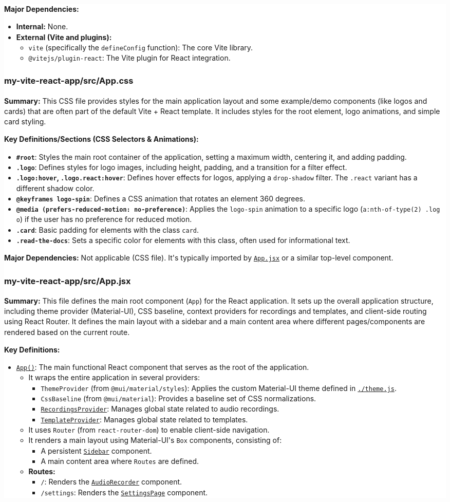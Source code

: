 **Major Dependencies:**
*   **Internal:** None.
*   **External (Vite and plugins):**
    *   `vite` (specifically the `defineConfig` function): The core Vite library.
    *   `@vitejs/plugin-react`: The Vite plugin for React integration.

### my-vite-react-app/src/App.css

**Summary:** This CSS file provides styles for the main application layout and some example/demo components (like logos and cards) that are often part of the default Vite + React template. It includes styles for the root element, logo animations, and simple card styling.

**Key Definitions/Sections (CSS Selectors & Animations):**
*   **`#root`**: Styles the main root container of the application, setting a maximum width, centering it, and adding padding.
*   **`.logo`**: Defines styles for logo images, including height, padding, and a transition for a filter effect.
*   **`.logo:hover`, `.logo.react:hover`**: Defines hover effects for logos, applying a `drop-shadow` filter. The `.react` variant has a different shadow color.
*   **`@keyframes logo-spin`**: Defines a CSS animation that rotates an element 360 degrees.
*   **`@media (prefers-reduced-motion: no-preference)`**: Applies the `logo-spin` animation to a specific logo (`a:nth-of-type(2) .logo`) if the user has no preference for reduced motion.
*   **`.card`**: Basic padding for elements with the class `card`.
*   **`.read-the-docs`**: Sets a specific color for elements with this class, often used for informational text.

**Major Dependencies:** Not applicable (CSS file). It's typically imported by [`App.jsx`](my-vite-react-app/src/App.jsx:0) or a similar top-level component.

### my-vite-react-app/src/App.jsx

**Summary:** This file defines the main root component (`App`) for the React application. It sets up the overall application structure, including theme provider (Material-UI), CSS baseline, context providers for recordings and templates, and client-side routing using React Router. It defines the main layout with a sidebar and a main content area where different pages/components are rendered based on the current route.

**Key Definitions:**
*   [`App()`](my-vite-react-app/src/App.jsx:12): The main functional React component that serves as the root of the application.
    *   It wraps the entire application in several providers:
        *   `ThemeProvider` (from `@mui/material/styles`): Applies the custom Material-UI theme defined in [`./theme.js`](my-vite-react-app/src/theme.js:0).
        *   `CssBaseline` (from `@mui/material`): Provides a baseline set of CSS normalizations.
        *   [`RecordingsProvider`](my-vite-react-app/src/contexts/RecordingsContext.jsx:0): Manages global state related to audio recordings.
        *   [`TemplateProvider`](my-vite-react-app/src/contexts/TemplateContext.jsx:0): Manages global state related to templates.
    *   It uses `Router` (from `react-router-dom`) to enable client-side navigation.
    *   It renders a main layout using Material-UI's `Box` components, consisting of:
        *   A persistent [`Sidebar`](my-vite-react-app/src/components/Sidebar.jsx:0) component.
        *   A main content area where `Routes` are defined.
    *   **Routes:**
        *   `/`: Renders the [`AudioRecorder`](my-vite-react-app/src/components/AudioRecorder.jsx:0) component.
        *   `/settings`: Renders the [`SettingsPage`](my-vite-react-app/src/pages/SettingsPage.jsx:0) component.
